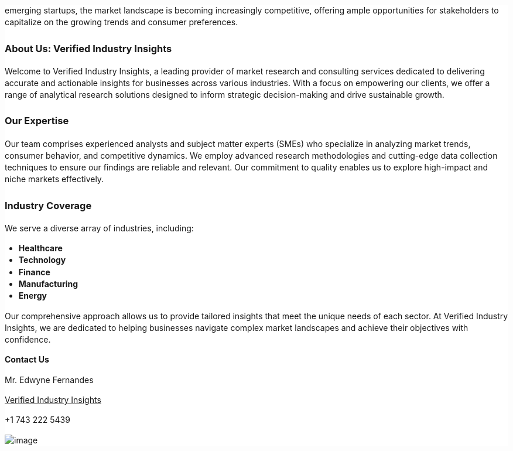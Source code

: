 emerging startups, the market landscape is becoming increasingly competitive, offering ample opportunities for stakeholders to capitalize on the growing trends and consumer preferences.</p><h3>About Us: Verified Industry Insights</h3><p>Welcome to Verified Industry Insights, a leading provider of market research and consulting services dedicated to delivering accurate and actionable insights for businesses across various industries. With a focus on empowering our clients, we offer a range of analytical research solutions designed to inform strategic decision-making and drive sustainable growth.</p><h3>Our Expertise</h3><p>Our team comprises experienced analysts and subject matter experts (SMEs) who specialize in analyzing market trends, consumer behavior, and competitive dynamics. We employ advanced research methodologies and cutting-edge data collection techniques to ensure our findings are reliable and relevant. Our commitment to quality enables us to explore high-impact and niche markets effectively.</p><h3>Industry Coverage</h3><p>We serve a diverse array of industries, including:</p><ul><li><strong>Healthcare</strong></li><li><strong>Technology</strong></li><li><strong>Finance</strong></li><li><strong>Manufacturing</strong></li><li><strong>Energy</strong></li></ul><p>Our comprehensive approach allows us to provide tailored insights that meet the unique needs of each sector. At Verified Industry Insights, we are dedicated to helping businesses navigate complex market landscapes and achieve their objectives with confidence.</p><p><strong>Contact Us</strong></p><p>Mr. Edwyne Fernandes</p><p><a href="https://www.verifiedindustryinsights.com/">Verified Industry Insights</a></p><p>+1 743 222 5439</p>
![image](https://github.com/user-attachments/assets/2dda09e3-2c28-4d22-8430-23a30c1c545e)
